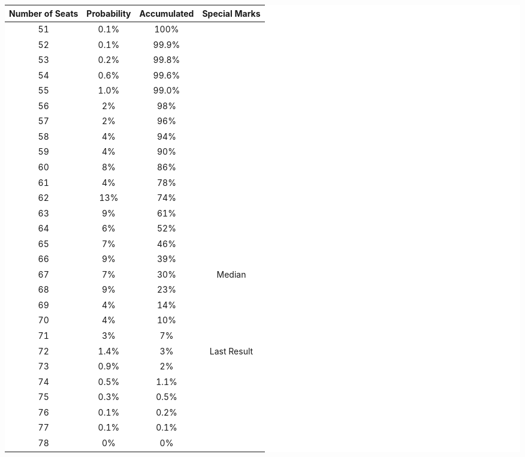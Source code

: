 
| Number of Seats | Probability | Accumulated | Special Marks |
|:---------------:|:-----------:|:-----------:|:-------------:|
| 51 | 0.1% | 100% |  |
| 52 | 0.1% | 99.9% |  |
| 53 | 0.2% | 99.8% |  |
| 54 | 0.6% | 99.6% |  |
| 55 | 1.0% | 99.0% |  |
| 56 | 2% | 98% |  |
| 57 | 2% | 96% |  |
| 58 | 4% | 94% |  |
| 59 | 4% | 90% |  |
| 60 | 8% | 86% |  |
| 61 | 4% | 78% |  |
| 62 | 13% | 74% |  |
| 63 | 9% | 61% |  |
| 64 | 6% | 52% |  |
| 65 | 7% | 46% |  |
| 66 | 9% | 39% |  |
| 67 | 7% | 30% | Median |
| 68 | 9% | 23% |  |
| 69 | 4% | 14% |  |
| 70 | 4% | 10% |  |
| 71 | 3% | 7% |  |
| 72 | 1.4% | 3% | Last Result |
| 73 | 0.9% | 2% |  |
| 74 | 0.5% | 1.1% |  |
| 75 | 0.3% | 0.5% |  |
| 76 | 0.1% | 0.2% |  |
| 77 | 0.1% | 0.1% |  |
| 78 | 0% | 0% |  |
